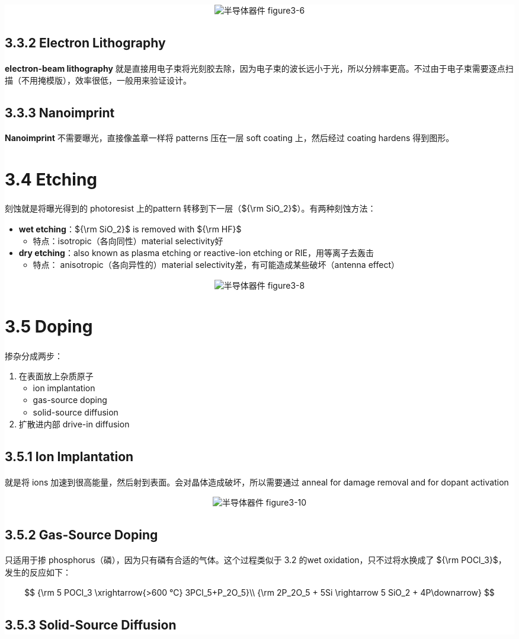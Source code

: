 <center><img alt="半导体器件 figure3-6" title="半导体器件 figure3-6" src="https://i.loli.net/2020/12/23/v4oG6mMbsfu7pCK.jpg" width="400"></center>

## 3.3.2 Electron Lithography

**electron-beam lithography** 就是直接用电子束将光刻胶去除，因为电子束的波长远小于光，所以分辨率更高。不过由于电子束需要逐点扫描（不用掩模版），效率很低，一般用来验证设计。

## 3.3.3 Nanoimprint

**Nanoimprint** 不需要曝光，直接像盖章一样将 patterns 压在一层 soft coating 上，然后经过 coating hardens 得到图形。

# 3.4 Etching

刻蚀就是将曝光得到的 photoresist 上的pattern 转移到下一层（${\rm SiO_2}$）。有两种刻蚀方法：

* **wet etching**：${\rm SiO_2}$ is removed with ${\rm HF}$
  * 特点：isotropic（各向同性）material selectivity好
* **dry etching**：also known as plasma etching or reactive-ion etching or RIE，用等离子去轰击
  * 特点： anisotropic（各向异性的）material selectivity差，有可能造成某些破坏（antenna effect）



<center><img alt="半导体器件 figure3-8" title="半导体器件 figure3-8" src="https://s3.ax1x.com/2020/12/23/ryTstH.jpg" width="400"></center>

# 3.5 Doping

掺杂分成两步：

1. 在表面放上杂质原子
   *  ion implantation
   *  gas-source doping
   *  solid-source diffusion
2. 扩散进内部 drive-in diffusion

## 3.5.1 Ion Implantation

就是将 ions 加速到很高能量，然后射到表面。会对晶体造成破坏，所以需要通过 anneal  for damage removal and for dopant activation



<center><img alt="半导体器件 figure3-10" title="半导体器件 figure3-10" src="https://s3.ax1x.com/2020/12/23/rybJhQ.jpg" width="400"></center>

## 3.5.2 Gas-Source Doping

只适用于掺 phosphorus（磷），因为只有磷有合适的气体。这个过程类似于 3.2 的wet oxidation，只不过将水换成了 ${\rm POCl_3}$，发生的反应如下：

$$
{\rm 5 POCl_3 \xrightarrow{>600 ℃} 3PCl_5+P_2O_5}\\
{\rm 2P_2O_5 + 5Si \rightarrow 5 SiO_2 + 4P\downarrow}
$$

## 3.5.3 Solid-Source Diffusion
